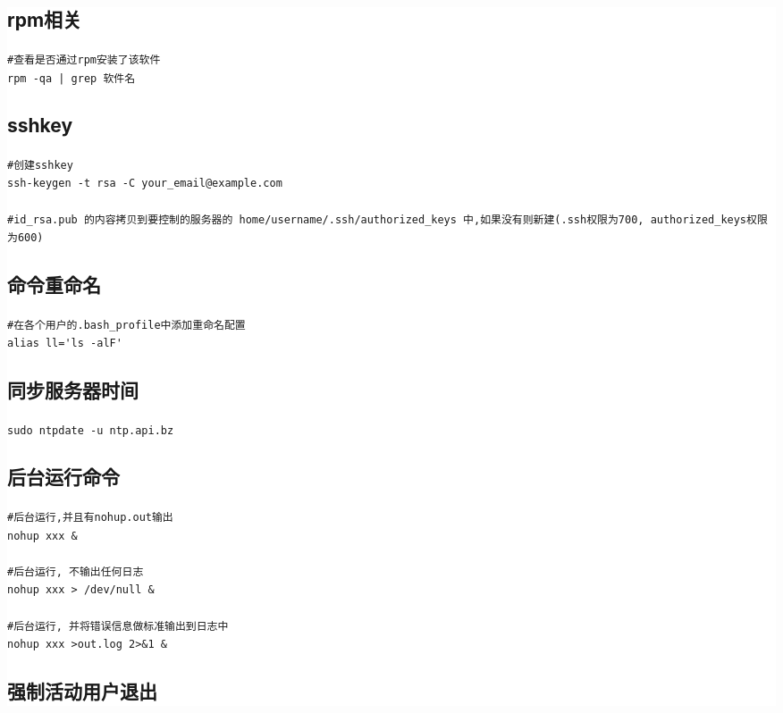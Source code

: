 <a name="703d49ce"></a>
## rpm相关

```
#查看是否通过rpm安装了该软件
rpm -qa | grep 软件名
```

<a name="sshkey"></a>
## sshkey

```
#创建sshkey
ssh-keygen -t rsa -C your_email@example.com

#id_rsa.pub 的内容拷贝到要控制的服务器的 home/username/.ssh/authorized_keys 中,如果没有则新建(.ssh权限为700, authorized_keys权限为600)
```

<a name="73a17561"></a>
## 命令重命名

```
#在各个用户的.bash_profile中添加重命名配置
alias ll='ls -alF'
```

<a name="4312d4a9"></a>
## 同步服务器时间

```
sudo ntpdate -u ntp.api.bz
```

<a name="1072850c"></a>
## 后台运行命令

```
#后台运行,并且有nohup.out输出
nohup xxx &

#后台运行, 不输出任何日志
nohup xxx > /dev/null &

#后台运行, 并将错误信息做标准输出到日志中 
nohup xxx >out.log 2>&1 &
```

<a name="ac9b5229"></a>
## 强制活动用户退出
